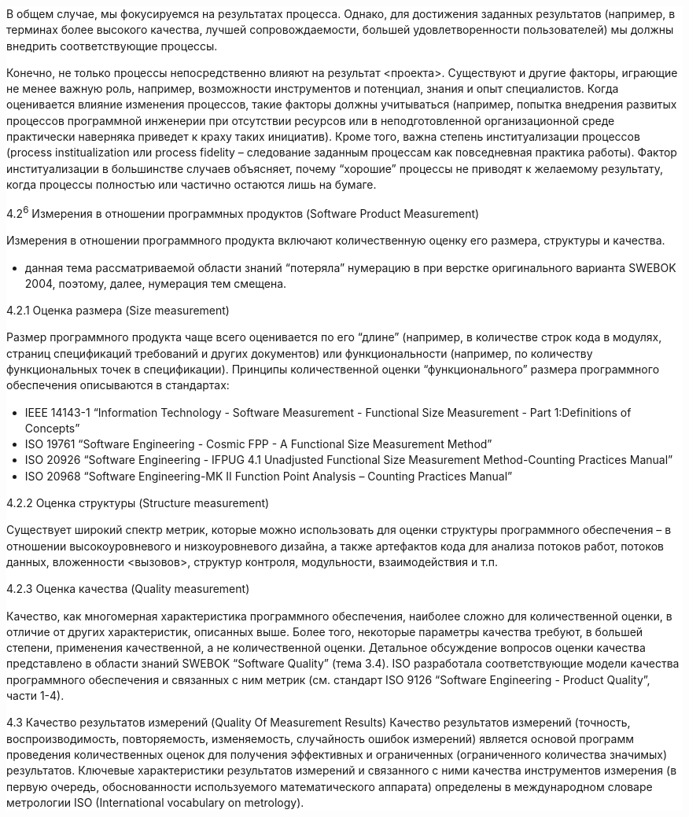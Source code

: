 В общем случае, мы фокусируемся на результатах процесса. Однако, для достижения заданных результатов (например, в терминах более высокого качества, лучшей сопровождаемости, большей удовлетворенности пользователей) мы должны внедрить соответствующие процессы.

Конечно, не только процессы непосредственно влияют на результат <проекта>. Существуют и другие факторы, играющие не менее важную роль, например, возможности инструментов и потенциал, знания и опыт специалистов. Когда оценивается влияние изменения процессов, такие факторы должны учитываться (например, попытка внедрения развитых процессов программной инженерии при отсутствии ресурсов или в неподготовленной организационной среде практически наверняка приведет к краху таких инициатив). Кроме того, важна степень институализации процессов (process institualization или process fidelity – следование заданным процессам как повседневная практика работы). Фактор институализации в большинстве случаев объясняет, почему “хорошие” процессы не приводят к желаемому результату, когда процессы полностью или частично остаются лишь на бумаге.

4.2<sup>6</sup> Измерения в отношении программных продуктов (Software Product Measurement)

Измерения в отношении программного продукта включают количественную оценку его размера, структуры и качества.

* данная тема рассматриваемой области знаний “потеряла” нумерацию в при верстке оригинального варианта SWEBOK 2004, поэтому, далее, нумерация тем смещена.

4.2.1 Оценка размера (Size measurement)

Размер программного продукта чаще всего оценивается по его “длине” (например, в количестве строк кода в модулях, страниц спецификаций требований и других документов) или функциональности (например, по количеству функциональных точек в спецификации). Принципы количественной оценки “функционального” размера программного обеспечения описываются в стандартах:

- IEEE 14143-1 “Information Technology - Software Measurement - Functional Size Measurement - Part 1:Definitions of Concepts”
- ISO 19761 “Software Engineering - Cosmic FPP - A Functional Size Measurement Method”
- ISO 20926 “Software Engineering - IFPUG 4.1 Unadjusted Functional Size Measurement Method-Counting Practices Manual”
- ISO 20968 “Software Engineering-MK II Function Point Analysis – Counting Practices Manual”

4.2.2 Оценка структуры (Structure measurement)

Существует широкий спектр метрик, которые можно использовать для оценки структуры программного обеспечения – в отношении высокоуровневого и низкоуровневого дизайна, а также артефактов кода для анализа потоков работ, потоков данных, вложенности <вызовов>, структур контроля, модульности, взаимодействия и т.п.

4.2.3 Оценка качества (Quality measurement)

Качество, как многомерная характеристика программного обеспечения, наиболее сложно для количественной оценки, в отличие от других характеристик, описанных выше. Более того, некоторые параметры качества требуют, в большей степени, применения качественной, а не количественной оценки. Детальное обсуждение вопросов оценки качества представлено в области знаний SWEBOK “Software Quality” (тема 3.4). ISO разработала соответствующие модели качества программного обеспечения и связанных с ним метрик (см. стандарт ISO 9126 “Software Engineering - Product Quality”, части 1-4).

4.3 Качество результатов измерений (Quality Of Measurement Results)
Качество результатов измерений (точность, воспроизводимость, повторяемость, изменяемость, случайность ошибок измерений) является основой программ проведения количественных оценок для получения эффективных и ограниченных (ограниченного количества значимых) результатов. Ключевые характеристики результатов измерений и связанного с ними качества инструментов измерения (в первую очередь, обоснованности используемого математического аппарата) определены в международном словаре метрологии ISO (International vocabulary on metrology).
